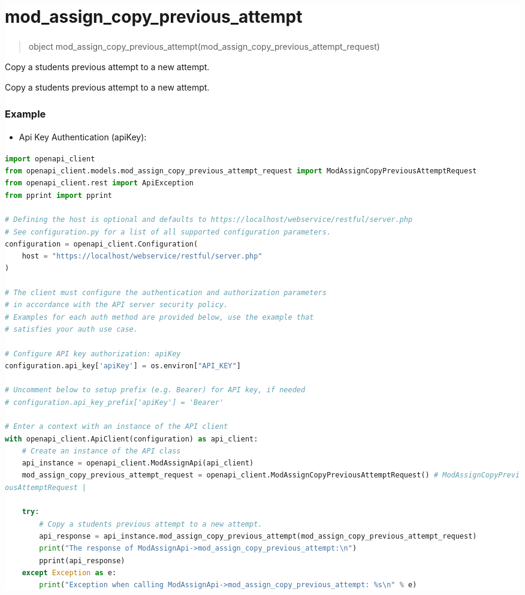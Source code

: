 
# **mod_assign_copy_previous_attempt**
> object mod_assign_copy_previous_attempt(mod_assign_copy_previous_attempt_request)

Copy a students previous attempt to a new attempt.

Copy a students previous attempt to a new attempt.

### Example

* Api Key Authentication (apiKey):

```python
import openapi_client
from openapi_client.models.mod_assign_copy_previous_attempt_request import ModAssignCopyPreviousAttemptRequest
from openapi_client.rest import ApiException
from pprint import pprint

# Defining the host is optional and defaults to https://localhost/webservice/restful/server.php
# See configuration.py for a list of all supported configuration parameters.
configuration = openapi_client.Configuration(
    host = "https://localhost/webservice/restful/server.php"
)

# The client must configure the authentication and authorization parameters
# in accordance with the API server security policy.
# Examples for each auth method are provided below, use the example that
# satisfies your auth use case.

# Configure API key authorization: apiKey
configuration.api_key['apiKey'] = os.environ["API_KEY"]

# Uncomment below to setup prefix (e.g. Bearer) for API key, if needed
# configuration.api_key_prefix['apiKey'] = 'Bearer'

# Enter a context with an instance of the API client
with openapi_client.ApiClient(configuration) as api_client:
    # Create an instance of the API class
    api_instance = openapi_client.ModAssignApi(api_client)
    mod_assign_copy_previous_attempt_request = openapi_client.ModAssignCopyPreviousAttemptRequest() # ModAssignCopyPreviousAttemptRequest | 

    try:
        # Copy a students previous attempt to a new attempt.
        api_response = api_instance.mod_assign_copy_previous_attempt(mod_assign_copy_previous_attempt_request)
        print("The response of ModAssignApi->mod_assign_copy_previous_attempt:\n")
        pprint(api_response)
    except Exception as e:
        print("Exception when calling ModAssignApi->mod_assign_copy_previous_attempt: %s\n" % e)
```
